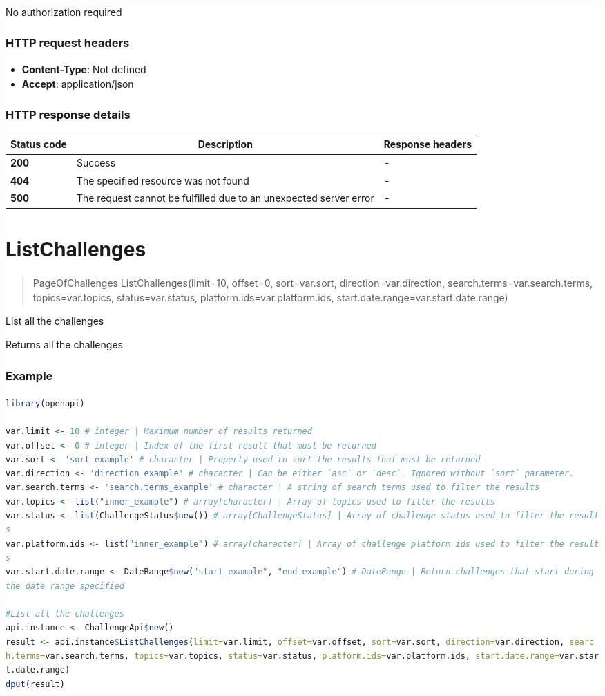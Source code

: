 No authorization required

### HTTP request headers

 - **Content-Type**: Not defined
 - **Accept**: application/json

### HTTP response details
| Status code | Description | Response headers |
|-------------|-------------|------------------|
| **200** | Success |  -  |
| **404** | The specified resource was not found |  -  |
| **500** | The request cannot be fulfilled due to an unexpected server error |  -  |

# **ListChallenges**
> PageOfChallenges ListChallenges(limit=10, offset=0, sort=var.sort, direction=var.direction, search.terms=var.search.terms, topics=var.topics, status=var.status, platform.ids=var.platform.ids, start.date.range=var.start.date.range)

List all the challenges

Returns all the challenges

### Example
```R
library(openapi)

var.limit <- 10 # integer | Maximum number of results returned
var.offset <- 0 # integer | Index of the first result that must be returned
var.sort <- 'sort_example' # character | Property used to sort the results that must be returned
var.direction <- 'direction_example' # character | Can be either `asc` or `desc`. Ignored without `sort` parameter.
var.search.terms <- 'search.terms_example' # character | A string of search terms used to filter the results
var.topics <- list("inner_example") # array[character] | Array of topics used to filter the results
var.status <- list(ChallengeStatus$new()) # array[ChallengeStatus] | Array of challenge status used to filter the results
var.platform.ids <- list("inner_example") # array[character] | Array of challenge platform ids used to filter the results
var.start.date.range <- DateRange$new("start_example", "end_example") # DateRange | Return challenges that start during the date range specified

#List all the challenges
api.instance <- ChallengeApi$new()
result <- api.instance$ListChallenges(limit=var.limit, offset=var.offset, sort=var.sort, direction=var.direction, search.terms=var.search.terms, topics=var.topics, status=var.status, platform.ids=var.platform.ids, start.date.range=var.start.date.range)
dput(result)
```
